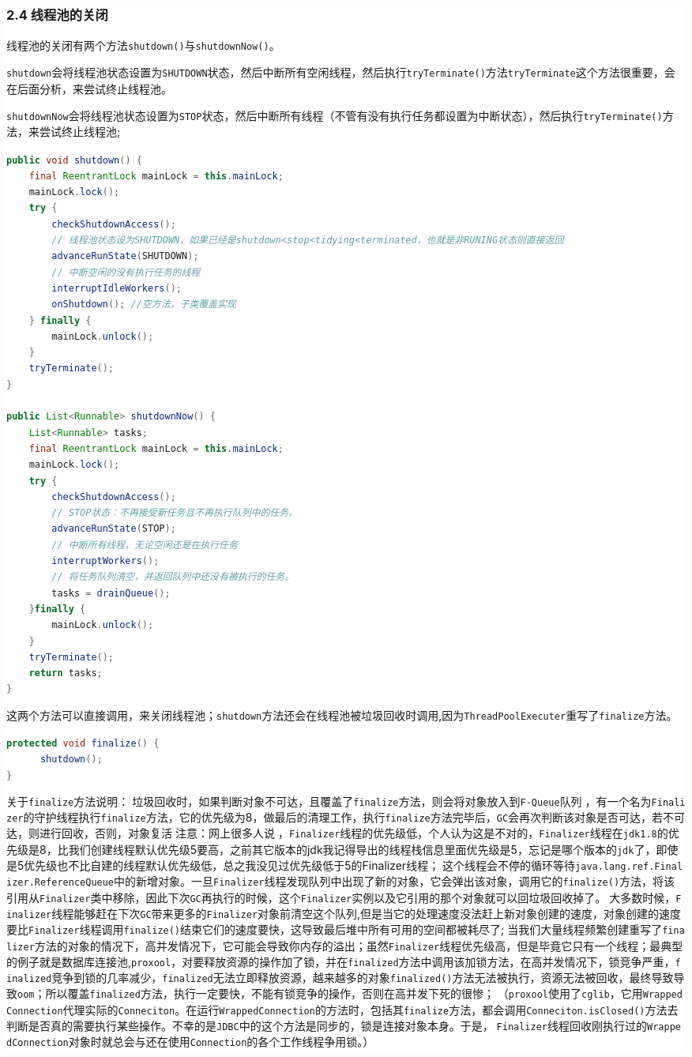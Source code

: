 ### 2.4 线程池的关闭
线程池的关闭有两个方法`shutdown()`与`shutdownNow()`。

`shutdown`会将线程池状态设置为`SHUTDOWN`状态，然后中断所有空闲线程，然后执行`tryTerminate()`方法`tryTerminate`这个方法很重要，会在后面分析，来尝试终止线程池。

`shutdownNow`会将线程池状态设置为`STOP`状态，然后中断所有线程（不管有没有执行任务都设置为中断状态），然后执行`tryTerminate()`方法，来尝试终止线程池;

```Java
public void shutdown() {
    final ReentrantLock mainLock = this.mainLock;
    mainLock.lock();
    try {
        checkShutdownAccess();
        // 线程池状态设为SHUTDOWN，如果已经是shutdown<stop<tidying<terminated，也就是非RUNING状态则直接返回
        advanceRunState(SHUTDOWN);
        // 中断空闲的没有执行任务的线程
        interruptIdleWorkers();
        onShutdown(); //空方法，子类覆盖实现
    } finally {
        mainLock.unlock();
    }
    tryTerminate();
}

public List<Runnable> shutdownNow() {
    List<Runnable> tasks;
    final ReentrantLock mainLock = this.mainLock;
    mainLock.lock();
    try {
        checkShutdownAccess();
        // STOP状态：不再接受新任务且不再执行队列中的任务。
        advanceRunState(STOP);
        // 中断所有线程，无论空闲还是在执行任务
        interruptWorkers();
        // 将任务队列清空，并返回队列中还没有被执行的任务。
        tasks = drainQueue();
    }finally {
        mainLock.unlock();
    }
    tryTerminate();
    return tasks;
}
```
这两个方法可以直接调用，来关闭线程池；`shutdown`方法还会在线程池被垃圾回收时调用,因为`ThreadPoolExecuter`重写了`finalize`方法。
```Java
protected void finalize() {
      shutdown();
}
```
关于`finalize`方法说明：
垃圾回收时，如果判断对象不可达，且覆盖了`finalize`方法，则会将对象放入到`F-Queue`队列 ，有一个名为`Finalizer`的守护线程执行`finalize`方法，它的优先级为8，做最后的清理工作，执行`finalize`方法完毕后，`GC`会再次判断该对象是否可达，若不可达，则进行回收，否则，对象复活
注意：网上很多人说 ，`Finalizer`线程的优先级低，个人认为这是不对的，`Finalizer`线程在`jdk1.8`的优先级是8，比我们创建线程默认优先级5要高，之前其它版本的jdk我记得导出的线程栈信息里面优先级是5，忘记是哪个版本的`jdk`了，即使是5优先级也不比自建的线程默认优先级低，总之我没见过优先级低于5的Finalizer线程；
这个线程会不停的循环等待`java.lang.ref.Finalizer.ReferenceQueue`中的新增对象。一旦`Finalizer`线程发现队列中出现了新的对象，它会弹出该对象，调用它的`finalize()`方法，将该引用从`Finalizer`类中移除，因此下次`GC`再执行的时候，这个`Finalizer`实例以及它引用的那个对象就可以回垃圾回收掉了。
大多数时候，`Finalizer`线程能够赶在下次`GC`带来更多的`Finalizer`对象前清空这个队列,但是当它的处理速度没法赶上新对象创建的速度，对象创建的速度要比`Finalizer`线程调用`finalize()`结束它们的速度要快，这导致最后堆中所有可用的空间都被耗尽了;
当我们大量线程频繁创建重写了`finalizer`方法的对象的情况下，高并发情况下，它可能会导致你内存的溢出；虽然`Finalizer`线程优先级高，但是毕竟它只有一个线程；最典型的例子就是数据库连接池,`proxool`，对要释放资源的操作加了锁，并在`finalized`方法中调用该加锁方法，在高并发情况下，锁竞争严重，`finalized`竞争到锁的几率减少，`finalized`无法立即释放资源，越来越多的对象`finalized()`方法无法被执行，资源无法被回收，最终导致导致`oom`；所以覆盖`finalized`方法，执行一定要快，不能有锁竞争的操作，否则在高并发下死的很惨；
（`proxool`使用了`cglib`，它用`WrappedConnection`代理实际的`Conneciton`。在运行`WrappedConnection`的方法时，包括其`finalize`方法，都会调用`Conneciton.isClosed()`方法去判断是否真的需要执行某些操作。不幸的是`JDBC`中的这个方法是同步的，锁是连接对象本身。于是， `Finalizer`线程回收刚执行过的`WrappedConnection`对象时就总会与还在使用`Connection`的各个工作线程争用锁。）